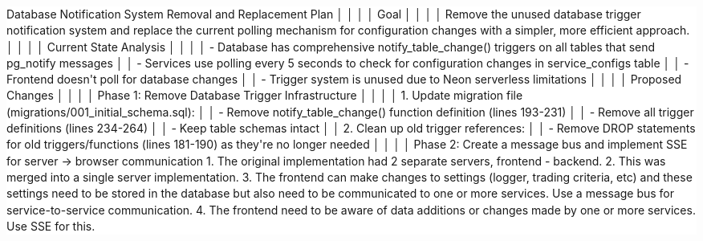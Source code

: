  Database Notification System Removal and Replacement Plan                                                                                                           │
     │                                                                                                                                                                     │
     │ Goal                                                                                                                                                                │
     │                                                                                                                                                                     │
     │ Remove the unused database trigger notification system and replace the current polling mechanism for configuration changes with a simpler, more efficient approach. │
     │                                                                                                                                                                     │
     │ Current State Analysis                                                                                                                                              │
     │                                                                                                                                                                     │
     │ - Database has comprehensive notify_table_change() triggers on all tables that send pg_notify messages                                                              │
     │ - Services use polling every 5 seconds to check for configuration changes in service_configs table                                                                  │
     │ - Frontend doesn't poll for database changes                                                                                                                        │
     │ - Trigger system is unused due to Neon serverless limitations                                                                                                       │
     │                                                                                                                                                                     │
     │ Proposed Changes                                                                                                                                                    │
     │                                                                                                                                                                     │
     │ Phase 1: Remove Database Trigger Infrastructure                                                                                                                     │
     │                                                                                                                                                                     │
     │ 1. Update migration file (migrations/001_initial_schema.sql):                                                                                                       │
     │   - Remove notify_table_change() function definition (lines 193-231)                                                                                                │
     │   - Remove all trigger definitions (lines 234-264)                                                                                                                  │
     │   - Keep table schemas intact                                                                                                                                       │
     │ 2. Clean up old trigger references:                                                                                                                                 │
     │   - Remove DROP statements for old triggers/functions (lines 181-190) as they're no longer needed                                                                   │
     │                                                                                                                                                                     │
     │ Phase 2: Create a message bus and implement SSE for server -> browser communication
        1. The original implementation had 2 separate servers, frontend - backend.
        2. This was merged into a single server implementation.
        3. The frontend can make changes to settings (logger, trading criteria, etc) and these settings 
           need to be stored in the database but also need to be communicated to one or more services.
           Use a message bus for service-to-service communication.
        4. The frontend need to be aware of data additions or changes made by one or more services.
           Use SSE for this.
